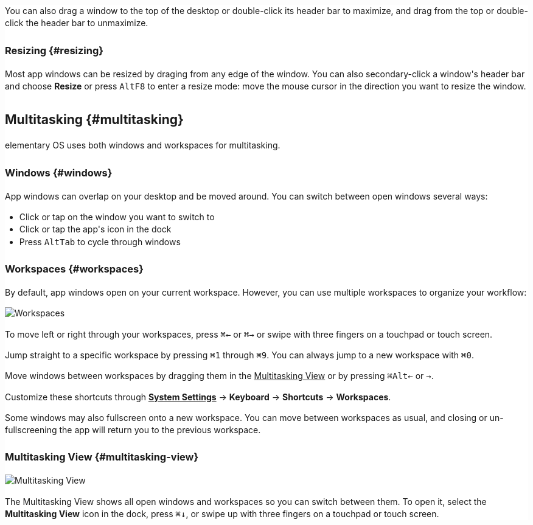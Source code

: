 You can also drag a window to the top of the desktop or double-click its header bar to maximize, and drag from the top or double-click the header bar to unmaximize.

### Resizing {#resizing}

Most app windows can be resized by draging from any edge of the window. You can also secondary-click a window's header bar and choose **Resize** or press <kbd>Alt</kbd><kbd>F8</kbd> to enter a resize mode: move the mouse cursor in the direction you want to resize the window.

## Multitasking {#multitasking}

elementary OS uses both windows and workspaces for multitasking.

### Windows {#windows}

App windows can overlap on your desktop and be moved around. You can switch between open windows several ways:

- Click or tap on the window you want to switch to
- Click or tap the app's icon in the dock
- Press <kbd>Alt</kbd><kbd>Tab</kbd> to cycle through windows

### Workspaces {#workspaces}

By default, app windows open on your current workspace. However, you can use multiple workspaces to organize your workflow:

![Workspaces](../images/docs/learning-the-basics/workspaces.gif)

To move left or right through your workspaces, press <kbd title="Super, or the Windows or Command key">⌘</kbd><kbd>←</kbd> or <kbd title="Super, or the Windows or Command key">⌘</kbd><kbd>→</kbd> or swipe with three fingers on a touchpad or touch screen.

Jump straight to a specific workspace by pressing <kbd title="Super, or the Windows or Command key">⌘</kbd><kbd>1</kbd> through <kbd title="Super, or the Windows or Command key">⌘</kbd><kbd>9</kbd>. You can always jump to a new workspace with <kbd title="Super, or the Windows or Command key">⌘</kbd><kbd>0</kbd>.

Move windows between workspaces by dragging them in the [Multitasking View](#multitasking-view) or by pressing <kbd title="Super, or the Windows or Command key">⌘</kbd><kbd>Alt</kbd><kbd>←</kbd> or <kbd>→</kbd>.

Customize these shortcuts through **[System Settings](#system-settings)** → **Keyboard** → **Shortcuts** → **Workspaces**.

Some windows may also fullscreen onto a new workspace. You can move between workspaces as usual, and closing or un-fullscreening the app will return you to the previous workspace.

### Multitasking View {#multitasking-view}

![Multitasking View](../images/docs/learning-the-basics/multitasking-view.png)

The Multitasking View shows all open windows and workspaces so you can switch between them. To open it, select the **Multitasking View** icon in the dock, press <kbd title="Super, or the Windows or Command key">⌘</kbd><kbd>↓</kbd>, or swipe up with three fingers on a touchpad or touch screen.
